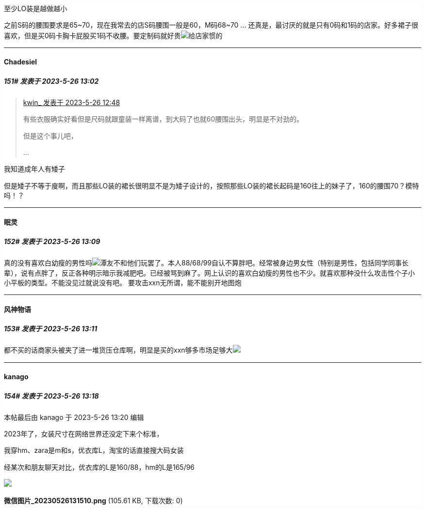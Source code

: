 至少LO装是越做越小

之前S码的腰围要求是65~70，现在我常去的店S码腰围一般是60，M码68~70 ...</blockquote>
还真是，最讨厌的就是只有0码和1码的店家。好多裙子很喜欢，但是买0码卡胸卡屁股买1码不收腰。要定制码就好贵<img src="https://static.saraba1st.com/image/smiley/face2017/138.png" referrerpolicy="no-referrer">给店家惯的


*****

####  Chadesiel  
##### 151#       发表于 2023-5-26 13:02

<blockquote><a href="httphttps://bbs.saraba1st.com/2b/forum.php?mod=redirect&amp;goto=findpost&amp;pid=60997391&amp;ptid=2136116" target="_blank">kwin_ 发表于 2023-5-26 12:48</a>

有些衣服确实好看但是尺码就跟童装一样离谱，到大码了也就60腰围出头，明显是不对劲的。

但是这个事儿吧，

 ...</blockquote>
我知道成年人有矮子

但是矮子不等于廋啊，而且那些LO装的裙长很明显不是为矮子设计的，按照那些LO装的裙长起码是160往上的妹子了，160的腰围70？模特吗！？


*****

####  眠灵  
##### 152#       发表于 2023-5-26 13:09

真的没有喜欢白幼瘦的男性吗<img src="https://static.saraba1st.com/image/smiley/face2017/067.png" referrerpolicy="no-referrer">潭友不和他们玩罢了。本人88/68/99自认不算胖吧。经常被身边男女性（特别是男性，包括同学同事长辈），说有点胖了，反正各种明示暗示我减肥吧。已经被骂到麻了。网上认识的喜欢白幼瘦的男性也不少。就喜欢那种没什么攻击性个子小小平板的类型。不能没见过就说没有吧。
要攻击xxn无所谓，能不能别开地图炮

*****

####  风神物语  
##### 153#       发表于 2023-5-26 13:11

都不买的话商家头被夹了进一堆货压仓库啊，明显是买的xxn够多市场足够大<img src="https://static.saraba1st.com/image/smiley/face2017/001.png" referrerpolicy="no-referrer">

*****

####  kanago  
##### 154#       发表于 2023-5-26 13:18

 本帖最后由 kanago 于 2023-5-26 13:20 编辑 

2023年了，女装尺寸在网络世界还没定下来个标准，

我穿hm、zara是m和s，优衣库L，淘宝的话直接搜大码女装

经某次和朋友聊天对比，优衣库的L是160/88，hm的L是165/96

<img src="https://img.saraba1st.com/forum/202305/26/131848jjv0igdd8kgergrp.png" referrerpolicy="no-referrer">

<strong>微信图片_20230526131510.png</strong> (105.61 KB, 下载次数: 0)
